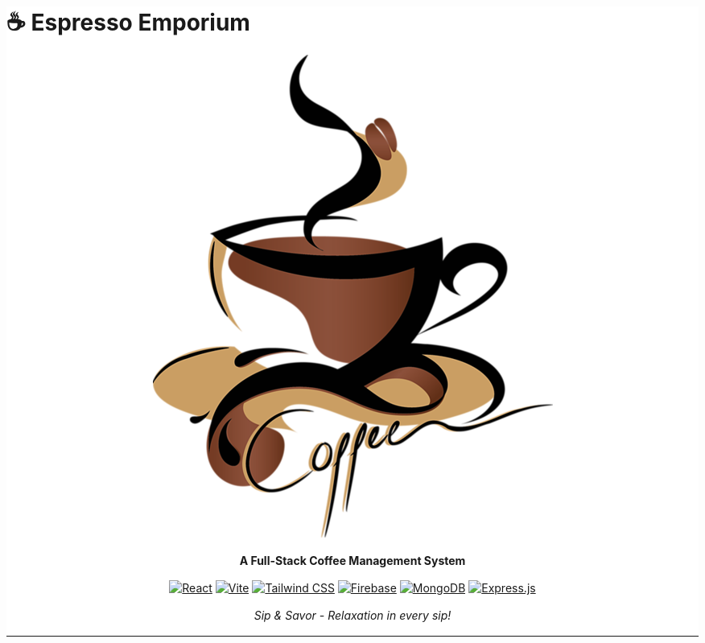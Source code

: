 # ☕ Espresso Emporium

<div align="center">

![Espresso Emporium Logo](src/assets/headerLogo.png)

**A Full-Stack Coffee Management System**

[![React](https://img.shields.io/badge/React-19.1.1-blue.svg)](https://reactjs.org/)
[![Vite](https://img.shields.io/badge/Vite-7.1.7-646CFF.svg)](https://vitejs.dev/)
[![Tailwind CSS](https://img.shields.io/badge/Tailwind%20CSS-4.1.13-38B2AC.svg)](https://tailwindcss.com/)
[![Firebase](https://img.shields.io/badge/Firebase-12.3.0-FFCA28.svg)](https://firebase.google.com/)
[![MongoDB](https://img.shields.io/badge/MongoDB-6.20.0-47A248.svg)](https://mongodb.com/)
[![Express.js](https://img.shields.io/badge/Express.js-5.1.0-000000.svg)](https://expressjs.com/)

_Sip & Savor - Relaxation in every sip!_

</div>

---
